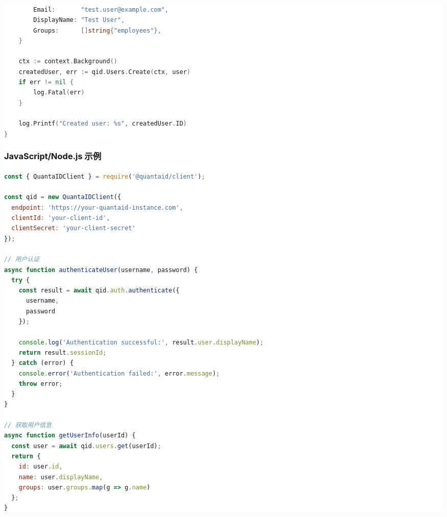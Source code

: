```go
        Email:       "test.user@example.com", 
        DisplayName: "Test User",
        Groups:      []string{"employees"},
    }

    ctx := context.Background()
    createdUser, err := qid.Users.Create(ctx, user)
    if err != nil {
        log.Fatal(err)
    }

    log.Printf("Created user: %s", createdUser.ID)
}
```

### JavaScript/Node.js 示例

```javascript
const { QuantaIDClient } = require('@quantaid/client');

const qid = new QuantaIDClient({
  endpoint: 'https://your-quantaid-instance.com',
  clientId: 'your-client-id',
  clientSecret: 'your-client-secret'
});

// 用户认证
async function authenticateUser(username, password) {
  try {
    const result = await qid.auth.authenticate({
      username,
      password
    });
    
    console.log('Authentication successful:', result.user.displayName);
    return result.sessionId;
  } catch (error) {
    console.error('Authentication failed:', error.message);
    throw error;
  }
}

// 获取用户信息
async function getUserInfo(userId) {
  const user = await qid.users.get(userId);
  return {
    id: user.id,
    name: user.displayName,
    groups: user.groups.map(g => g.name)
  };
}
```
